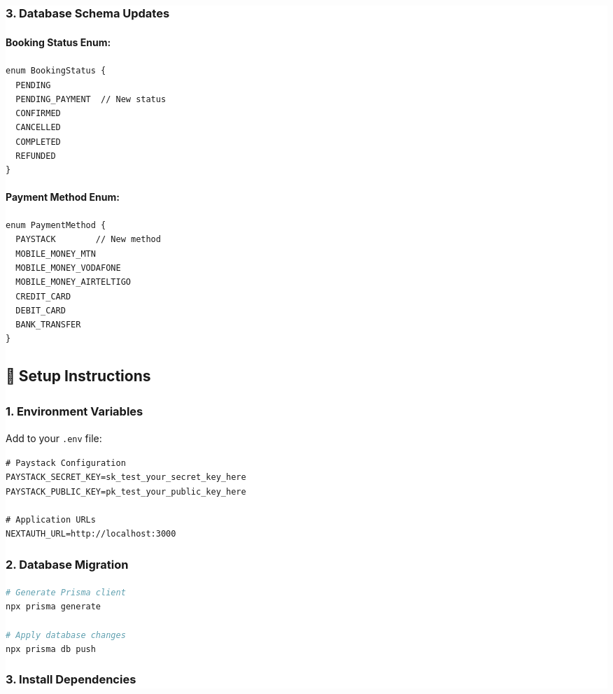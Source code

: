 ### **3. Database Schema Updates**

#### **Booking Status Enum:**
```prisma
enum BookingStatus {
  PENDING
  PENDING_PAYMENT  // New status
  CONFIRMED
  CANCELLED
  COMPLETED
  REFUNDED
}
```

#### **Payment Method Enum:**
```prisma
enum PaymentMethod {
  PAYSTACK        // New method
  MOBILE_MONEY_MTN
  MOBILE_MONEY_VODAFONE
  MOBILE_MONEY_AIRTELTIGO
  CREDIT_CARD
  DEBIT_CARD
  BANK_TRANSFER
}
```

## 🚀 Setup Instructions

### **1. Environment Variables**

Add to your `.env` file:
```env
# Paystack Configuration
PAYSTACK_SECRET_KEY=sk_test_your_secret_key_here
PAYSTACK_PUBLIC_KEY=pk_test_your_public_key_here

# Application URLs
NEXTAUTH_URL=http://localhost:3000
```

### **2. Database Migration**

```bash
# Generate Prisma client
npx prisma generate

# Apply database changes
npx prisma db push
```

### **3. Install Dependencies**
